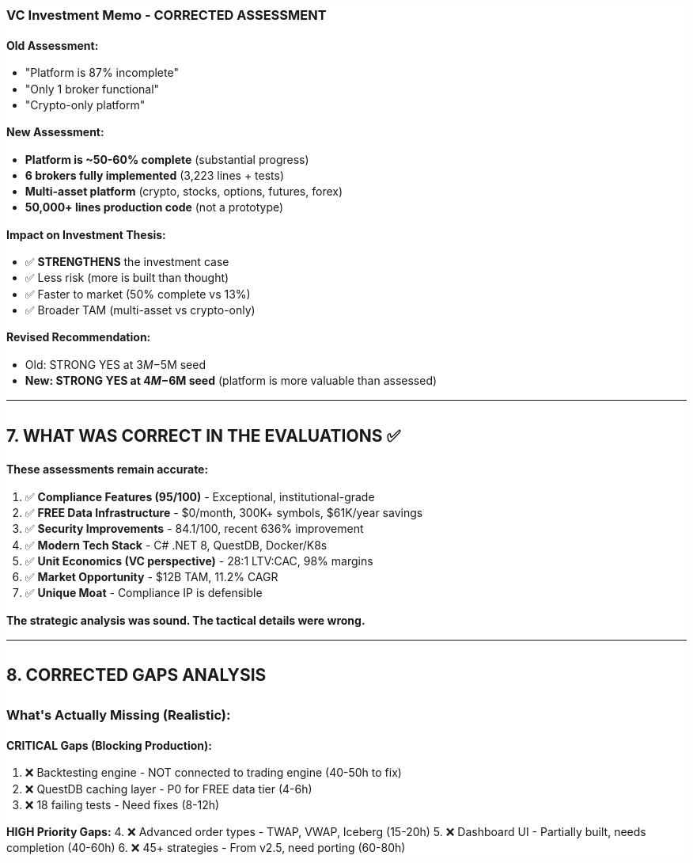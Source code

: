 
### VC Investment Memo - CORRECTED ASSESSMENT

**Old Assessment:**
- "Platform is 87% incomplete"
- "Only 1 broker functional"
- "Crypto-only platform"

**New Assessment:**
- **Platform is ~50-60% complete** (substantial progress)
- **6 brokers fully implemented** (3,223 lines + tests)
- **Multi-asset platform** (crypto, stocks, options, futures, forex)
- **50,000+ lines production code** (not a prototype)

**Impact on Investment Thesis:**
- ✅ **STRENGTHENS** the investment case
- ✅ Less risk (more is built than thought)
- ✅ Faster to market (50% complete vs 13%)
- ✅ Broader TAM (multi-asset vs crypto-only)

**Revised Recommendation:**
- Old: STRONG YES at $3M-$5M seed
- **New: STRONG YES at $4M-$6M seed** (platform is more valuable than assessed)

---

## 7. WHAT WAS CORRECT IN THE EVALUATIONS ✅

**These assessments remain accurate:**

1. ✅ **Compliance Features (95/100)** - Exceptional, institutional-grade
2. ✅ **FREE Data Infrastructure** - $0/month, 300K+ symbols, $61K/year savings
3. ✅ **Security Improvements** - 84.1/100, recent 636% improvement
4. ✅ **Modern Tech Stack** - C# .NET 8, QuestDB, Docker/K8s
5. ✅ **Unit Economics (VC perspective)** - 28:1 LTV:CAC, 98% margins
6. ✅ **Market Opportunity** - $12B TAM, 11.2% CAGR
7. ✅ **Unique Moat** - Compliance IP is defensible

**The strategic analysis was sound. The tactical details were wrong.**

---

## 8. CORRECTED GAPS ANALYSIS

### What's Actually Missing (Realistic):

**CRITICAL Gaps (Blocking Production):**
1. ❌ Backtesting engine - NOT connected to trading engine (40-50h to fix)
2. ❌ QuestDB caching layer - P0 for FREE data tier (4-6h)
3. ❌ 18 failing tests - Need fixes (8-12h)

**HIGH Priority Gaps:**
4. ❌ Advanced order types - TWAP, VWAP, Iceberg (15-20h)
5. ❌ Dashboard UI - Partially built, needs completion (40-60h)
6. ❌ 45+ strategies - From v2.5, need porting (60-80h)
